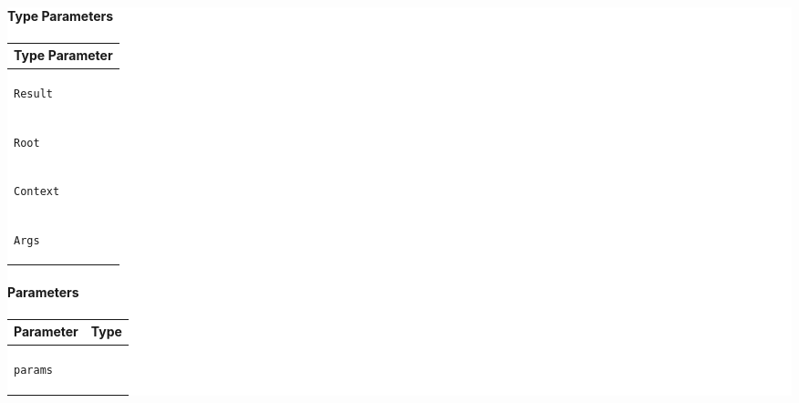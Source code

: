#### Type Parameters

<table>
<thead>
<tr>
<th>Type Parameter</th>
</tr>
</thead>
<tbody>
<tr>
<td>

`Result`

</td>
</tr>
<tr>
<td>

`Root`

</td>
</tr>
<tr>
<td>

`Context`

</td>
</tr>
<tr>
<td>

`Args`

</td>
</tr>
</tbody>
</table>

#### Parameters

<table>
<thead>
<tr>
<th>Parameter</th>
<th>Type</th>
</tr>
</thead>
<tbody>
<tr>
<td>

`params`

</td>
<td>
